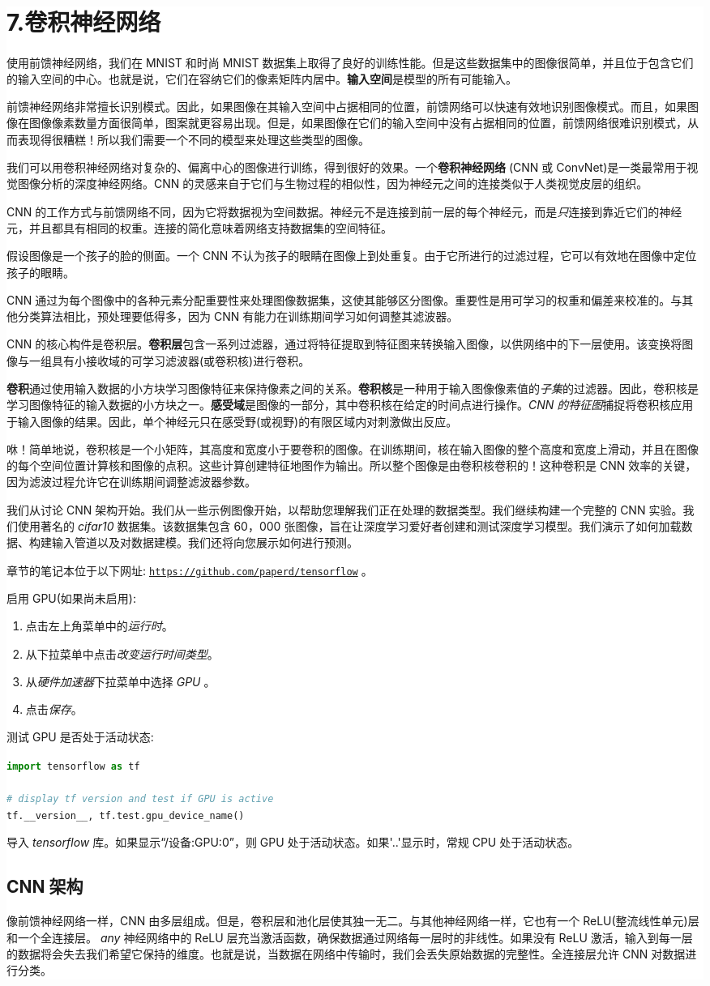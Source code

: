 # 7.卷积神经网络

使用前馈神经网络，我们在 MNIST 和时尚 MNIST 数据集上取得了良好的训练性能。但是这些数据集中的图像很简单，并且位于包含它们的输入空间的中心。也就是说，它们在容纳它们的像素矩阵内居中。**输入空间**是模型的所有可能输入。

前馈神经网络非常擅长识别模式。因此，如果图像在其输入空间中占据相同的位置，前馈网络可以快速有效地识别图像模式。而且，如果图像在图像像素数量方面很简单，图案就更容易出现。但是，如果图像在它们的输入空间中没有占据相同的位置，前馈网络很难识别模式，从而表现得很糟糕！所以我们需要一个不同的模型来处理这些类型的图像。

我们可以用卷积神经网络对复杂的、偏离中心的图像进行训练，得到很好的效果。一个**卷积神经网络** (CNN 或 ConvNet)是一类最常用于视觉图像分析的深度神经网络。CNN 的灵感来自于它们与生物过程的相似性，因为神经元之间的连接类似于人类视觉皮层的组织。

CNN 的工作方式与前馈网络不同，因为它将数据视为空间数据。神经元不是连接到前一层的每个神经元，而是*只*连接到靠近它们的神经元，并且都具有相同的权重。连接的简化意味着网络支持数据集的空间特征。

假设图像是一个孩子的脸的侧面。一个 CNN 不认为孩子的眼睛在图像上到处重复。由于它所进行的过滤过程，它可以有效地在图像中定位孩子的眼睛。

CNN 通过为每个图像中的各种元素分配重要性来处理图像数据集，这使其能够区分图像。重要性是用可学习的权重和偏差来校准的。与其他分类算法相比，预处理要低得多，因为 CNN 有能力在训练期间学习如何调整其滤波器。

CNN 的核心构件是卷积层。**卷积层**包含一系列过滤器，通过将特征提取到特征图来转换输入图像，以供网络中的下一层使用。该变换将图像与一组具有小接收域的可学习滤波器(或卷积核)进行卷积。

**卷积**通过使用输入数据的小方块学习图像特征来保持像素之间的关系。**卷积核**是一种用于输入图像像素值的*子集*的过滤器。因此，卷积核是学习图像特征的输入数据的小方块之一。**感受域**是图像的一部分，其中卷积核在给定的时间点进行操作。*CNN 的特征图*捕捉将卷积核应用于输入图像的结果。因此，单个神经元只在感受野(或视野)的有限区域内对刺激做出反应。

咻！简单地说，卷积核是一个小矩阵，其高度和宽度小于要卷积的图像。在训练期间，核在输入图像的整个高度和宽度上滑动，并且在图像的每个空间位置计算核和图像的点积。这些计算创建特征地图作为输出。所以整个图像是由卷积核卷积的！这种卷积是 CNN 效率的关键，因为滤波过程允许它在训练期间调整滤波器参数。

我们从讨论 CNN 架构开始。我们从一些示例图像开始，以帮助您理解我们正在处理的数据类型。我们继续构建一个完整的 CNN 实验。我们使用著名的 *cifar10* 数据集。该数据集包含 60，000 张图像，旨在让深度学习爱好者创建和测试深度学习模型。我们演示了如何加载数据、构建输入管道以及对数据建模。我们还将向您展示如何进行预测。

章节的笔记本位于以下网址: [`https://github.com/paperd/tensorflow`](https://github.com/paperd/tensorflow) 。

启用 GPU(如果尚未启用):

1.  点击左上角菜单中的*运行时*。

2.  从下拉菜单中点击*改变运行时间类型*。

3.  从*硬件加速器*下拉菜单中选择 *GPU* 。

4.  点击*保存*。

测试 GPU 是否处于活动状态:

```py
import tensorflow as tf

# display tf version and test if GPU is active
tf.__version__, tf.test.gpu_device_name()

```

导入 *tensorflow* 库。如果显示“/设备:GPU:0”，则 GPU 处于活动状态。如果'..'显示时，常规 CPU 处于活动状态。

## CNN 架构

像前馈神经网络一样，CNN 由多层组成。但是，卷积层和池化层使其独一无二。与其他神经网络一样，它也有一个 ReLU(整流线性单元)层和一个全连接层。 *any* 神经网络中的 ReLU 层充当激活函数，确保数据通过网络每一层时的非线性。如果没有 ReLU 激活，输入到每一层的数据将会失去我们希望它保持的维度。也就是说，当数据在网络中传输时，我们会丢失原始数据的完整性。全连接层允许 CNN 对数据进行分类。
